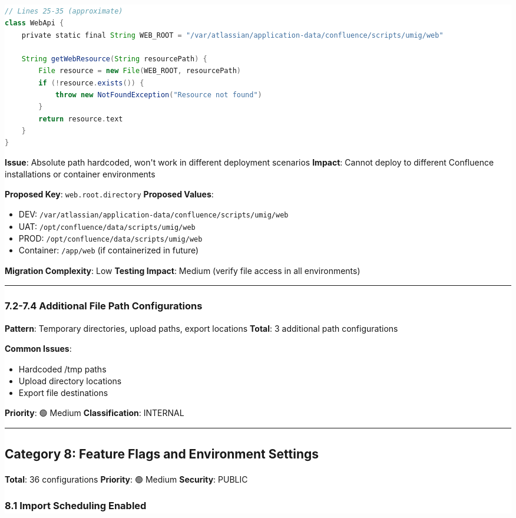 ```groovy
// Lines 25-35 (approximate)
class WebApi {
    private static final String WEB_ROOT = "/var/atlassian/application-data/confluence/scripts/umig/web"

    String getWebResource(String resourcePath) {
        File resource = new File(WEB_ROOT, resourcePath)
        if (!resource.exists()) {
            throw new NotFoundException("Resource not found")
        }
        return resource.text
    }
}
```

**Issue**: Absolute path hardcoded, won't work in different deployment scenarios
**Impact**: Cannot deploy to different Confluence installations or container environments

**Proposed Key**: `web.root.directory`
**Proposed Values**:

- DEV: `/var/atlassian/application-data/confluence/scripts/umig/web`
- UAT: `/opt/confluence/data/scripts/umig/web`
- PROD: `/opt/confluence/data/scripts/umig/web`
- Container: `/app/web` (if containerized in future)

**Migration Complexity**: Low
**Testing Impact**: Medium (verify file access in all environments)

---

### 7.2-7.4 Additional File Path Configurations

**Pattern**: Temporary directories, upload paths, export locations
**Total**: 3 additional path configurations

**Common Issues**:

- Hardcoded /tmp paths
- Upload directory locations
- Export file destinations

**Priority**: 🟢 Medium
**Classification**: INTERNAL

---

## Category 8: Feature Flags and Environment Settings

**Total**: 36 configurations
**Priority**: 🟢 Medium
**Security**: PUBLIC

### 8.1 Import Scheduling Enabled
